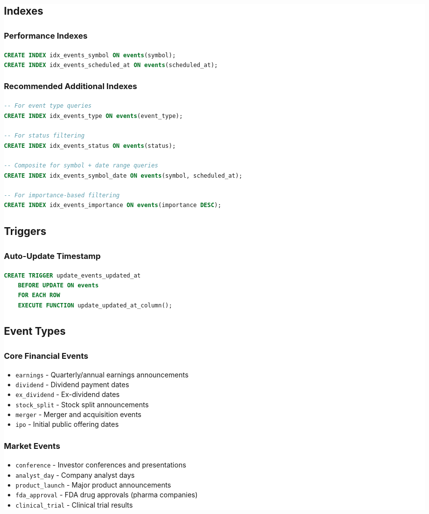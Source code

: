 ## Indexes

### Performance Indexes
```sql
CREATE INDEX idx_events_symbol ON events(symbol);
CREATE INDEX idx_events_scheduled_at ON events(scheduled_at);
```

### Recommended Additional Indexes
```sql
-- For event type queries
CREATE INDEX idx_events_type ON events(event_type);

-- For status filtering
CREATE INDEX idx_events_status ON events(status);

-- Composite for symbol + date range queries
CREATE INDEX idx_events_symbol_date ON events(symbol, scheduled_at);

-- For importance-based filtering
CREATE INDEX idx_events_importance ON events(importance DESC);
```

## Triggers

### Auto-Update Timestamp
```sql
CREATE TRIGGER update_events_updated_at
    BEFORE UPDATE ON events
    FOR EACH ROW
    EXECUTE FUNCTION update_updated_at_column();
```

## Event Types

### Core Financial Events
- `earnings` - Quarterly/annual earnings announcements
- `dividend` - Dividend payment dates
- `ex_dividend` - Ex-dividend dates
- `stock_split` - Stock split announcements
- `merger` - Merger and acquisition events
- `ipo` - Initial public offering dates

### Market Events
- `conference` - Investor conferences and presentations
- `analyst_day` - Company analyst days
- `product_launch` - Major product announcements
- `fda_approval` - FDA drug approvals (pharma companies)
- `clinical_trial` - Clinical trial results
